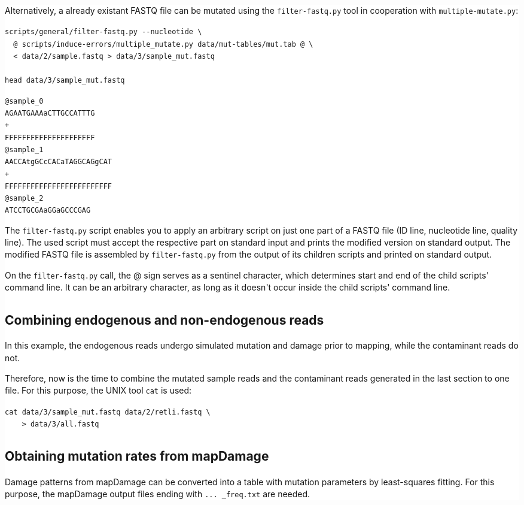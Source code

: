 Alternatively, a already existant FASTQ file can be mutated using the
`filter-fastq.py` tool in cooperation with `multiple-mutate.py`:

```{.bash}
scripts/general/filter-fastq.py --nucleotide \
  @ scripts/induce-errors/multiple_mutate.py data/mut-tables/mut.tab @ \
  < data/2/sample.fastq > data/3/sample_mut.fastq

head data/3/sample_mut.fastq
```
```{.output}
@sample_0
AGAATGAAAaCTTGCCATTTG
+
FFFFFFFFFFFFFFFFFFFFF
@sample_1
AACCAtgGCcCACaTAGGCAGgCAT
+
FFFFFFFFFFFFFFFFFFFFFFFFF
@sample_2
ATCCTGCGAaGGaGCCCGAG
```

The `filter-fastq.py` script enables you to apply an arbitrary script
on just one part of a FASTQ file (ID line, nucleotide line, quality
line). The used script must accept the respective part on standard
input and prints the modified version on standard output. The modified
FASTQ file is assembled by `filter-fastq.py` from the output of its
children scripts and printed on standard output. 

On the `filter-fastq.py` call, the @ sign serves as a sentinel character,
which determines start and end of the child scripts' command line. It
can be an arbitrary character, as long as it doesn't occur inside the
child scripts' command line.


Combining endogenous and non-endogenous reads
---------------------------------------------

In this example, the endogenous reads undergo simulated mutation
and damage prior to mapping, while the contaminant reads do not.

Therefore, now is the time to combine the mutated sample reads
and the contaminant reads generated in the last section to one
file. For this purpose, the UNIX tool `cat` is used:

```{.bash}
cat data/3/sample_mut.fastq data/2/retli.fastq \
    > data/3/all.fastq
```
```{.output}
```

Obtaining mutation rates from mapDamage
---------------------------------------

Damage patterns from mapDamage can be converted into a table
with mutation parameters by least-squares fitting. For this purpose,
the mapDamage output files ending with `... _freq.txt` are needed.
